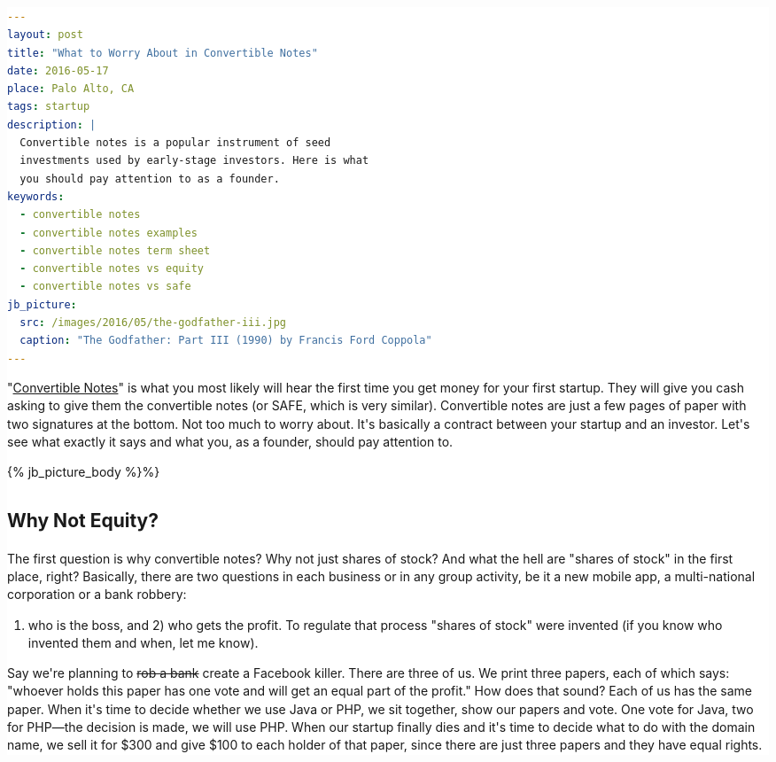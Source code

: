 ```yaml
---
layout: post
title: "What to Worry About in Convertible Notes"
date: 2016-05-17
place: Palo Alto, CA
tags: startup
description: |
  Convertible notes is a popular instrument of seed
  investments used by early-stage investors. Here is what
  you should pay attention to as a founder.
keywords:
  - convertible notes
  - convertible notes examples
  - convertible notes term sheet
  - convertible notes vs equity
  - convertible notes vs safe
jb_picture:
  src: /images/2016/05/the-godfather-iii.jpg
  caption: "The Godfather: Part III (1990) by Francis Ford Coppola"
---
```


"[Convertible Notes](https://en.wikipedia.org/wiki/Convertible_bond)"
is what you most likely will hear the first
time you get money for your first startup. They will give you
cash asking to give them the convertible notes (or SAFE,
which is very similar). Convertible notes are just a few pages of paper
with two signatures at the bottom. Not too much to worry about.
It's basically a contract between your startup and an investor.
Let's see what exactly it says and what you, as a founder,
should pay attention to.



{% jb_picture_body %}%}

## Why Not Equity?

The first question is why convertible notes? Why not just shares of stock?
And what the hell are "shares of stock" in the first place, right? Basically,
there are two questions in each business or in any group activity, be it
a new mobile app, a multi-national corporation or a bank robbery:
1) who is the boss, and 2) who gets the profit. To regulate that process
"shares of stock" were invented
(if you know who invented them and when, let me know).

Say we're planning to <del>rob a bank</del> create a Facebook killer. There are three
of us. We print three papers, each of which says: "whoever holds this paper
has one vote and will get an equal part of the profit." How does that sound? Each of us
has the same paper. When it's time to decide whether we use Java or PHP,
we sit together, show our papers and vote. One vote for Java, two for PHP&mdash;the decision is made, we will use PHP. When our startup finally dies
and it's time to decide what to do with the domain name, we sell it for
$300 and give $100 to each holder of that paper, since there are just three
papers and they have equal rights.
